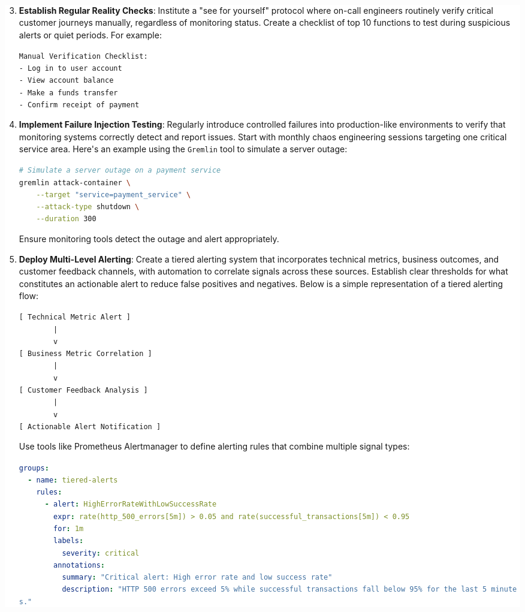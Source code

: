 3. **Establish Regular Reality Checks**: Institute a "see for yourself" protocol where on-call engineers routinely verify critical customer journeys manually, regardless of monitoring status. Create a checklist of top 10 functions to test during suspicious alerts or quiet periods. For example:

   ```
   Manual Verification Checklist:
   - Log in to user account
   - View account balance
   - Make a funds transfer
   - Confirm receipt of payment
   ```

4. **Implement Failure Injection Testing**: Regularly introduce controlled failures into production-like environments to verify that monitoring systems correctly detect and report issues. Start with monthly chaos engineering sessions targeting one critical service area. Here's an example using the `Gremlin` tool to simulate a server outage:

   ```bash
   # Simulate a server outage on a payment service
   gremlin attack-container \
       --target "service=payment_service" \
       --attack-type shutdown \
       --duration 300
   ```

   Ensure monitoring tools detect the outage and alert appropriately.

5. **Deploy Multi-Level Alerting**: Create a tiered alerting system that incorporates technical metrics, business outcomes, and customer feedback channels, with automation to correlate signals across these sources. Establish clear thresholds for what constitutes an actionable alert to reduce false positives and negatives. Below is a simple representation of a tiered alerting flow:

   ```text
   [ Technical Metric Alert ]
           |
           v
   [ Business Metric Correlation ]
           |
           v
   [ Customer Feedback Analysis ]
           |
           v
   [ Actionable Alert Notification ]
   ```

   Use tools like Prometheus Alertmanager to define alerting rules that combine multiple signal types:

   ```yaml
   groups:
     - name: tiered-alerts
       rules:
         - alert: HighErrorRateWithLowSuccessRate
           expr: rate(http_500_errors[5m]) > 0.05 and rate(successful_transactions[5m]) < 0.95
           for: 1m
           labels:
             severity: critical
           annotations:
             summary: "Critical alert: High error rate and low success rate"
             description: "HTTP 500 errors exceed 5% while successful transactions fall below 95% for the last 5 minutes."
   ```
